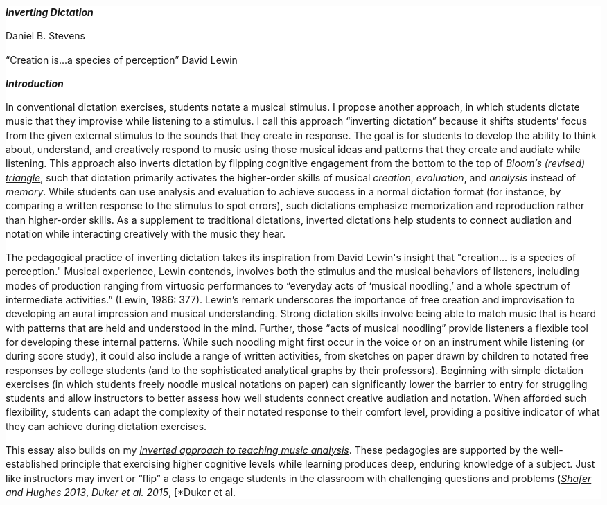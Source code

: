 ***Inverting Dictation***

Daniel B. Stevens

“Creation is...a species of perception” David Lewin

***Introduction***

In conventional dictation exercises, students notate a musical stimulus.
I propose another approach, in which students dictate music that they
improvise while listening to a stimulus. I call this approach “inverting
dictation” because it shifts students’ focus from the given external
stimulus to the sounds that they create in response. The goal is for
students to develop the ability to think about, understand, and
creatively respond to music using those musical ideas and patterns that
they create and audiate while listening. This approach also inverts
dictation by flipping cognitive engagement from the bottom to the top of
[*Bloom’s (revised)
triangle*](https://cft.vanderbilt.edu/guides-sub-pages/blooms-taxonomy/),
such that dictation primarily activates the higher-order skills of
musical *creation*, *evaluation*, and *analysis* instead of *memory*.
While students can use analysis and evaluation to achieve success in a
normal dictation format (for instance, by comparing a written response
to the stimulus to spot errors), such dictations emphasize memorization
and reproduction rather than higher-order skills. As a supplement to
traditional dictations, inverted dictations help students to connect
audiation and notation while interacting creatively with the music they
hear.

The pedagogical practice of inverting dictation takes its inspiration
from David Lewin's insight that "creation... is a species of
perception." Musical experience, Lewin contends, involves both the
stimulus and the musical behaviors of listeners, including modes of
production ranging from virtuosic performances to “everyday acts of
‘musical noodling,’ and a whole spectrum of intermediate activities.”
(Lewin, 1986: 377). Lewin’s remark underscores the importance of free
creation and improvisation to developing an aural impression and musical
understanding. Strong dictation skills involve being able to match music
that is heard with patterns that are held and understood in the mind.
Further, those “acts of musical noodling” provide listeners a flexible
tool for developing these internal patterns. While such noodling might
first occur in the voice or on an instrument while listening (or during
score study), it could also include a range of written activities, from
sketches on paper drawn by children to notated free responses by college
students (and to the sophisticated analytical graphs by their
professors). Beginning with simple dictation exercises (in which
students freely noodle musical notations on paper) can significantly
lower the barrier to entry for struggling students and allow instructors
to better assess how well students connect creative audiation and
notation. When afforded such flexibility, students can adapt the
complexity of their notated response to their comfort level, providing a
positive indicator of what they can achieve during dictation exercises.

This essay also builds on my
[*inverted*](http://flipcamp.org/engagingstudents3/essays/stevens2.html)[
*approach to teaching music
analysis*](http://flipcamp.org/engagingstudents3/essays/stevens2.html).
These pedagogies are supported by the well-established principle that
exercising higher cognitive levels while learning produces deep,
enduring knowledge of a subject. Just like instructors may invert or
“flip” a class to engage students in the classroom with challenging
questions and problems ([*Shafer and Hughes
2013*](http://flipcamp.org/engagingstudents/shafferintro.html), [*Duker
et al.
2015*](http://www.mtosmt.org/issues/mto.15.21.1/mto.15.21.1.duker_gawboy_hughes_shaffer.html),
[*Duker et al.